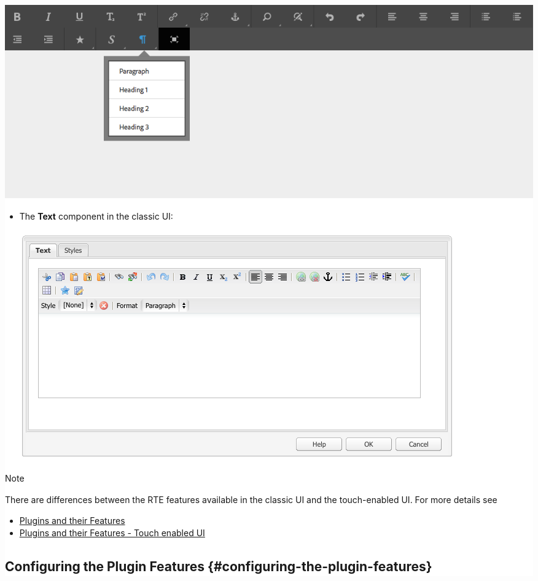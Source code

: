   ![Text component (RTE) in full-screen-mode in the touch-enabled UI.](assets/chlimage_1-206.png)

* The **Text** component in the classic UI:

  ![Edit dialog (RTE) of the text component in the classic UI.](assets/chlimage_1-207.png)

>[!NOTE]
>
>There are differences between the RTE features available in the classic UI and the touch-enabled UI. For more details see
>
>* [Plugins and their Features](/help/sites-administering/rich-text-editor.md#aboutplugins)
>* [Plugins and their Features - Touch enabled UI](/help/sites-administering/rich-text-editor.md#aboutplugins)
>

## Configuring the Plugin Features {#configuring-the-plugin-features}
